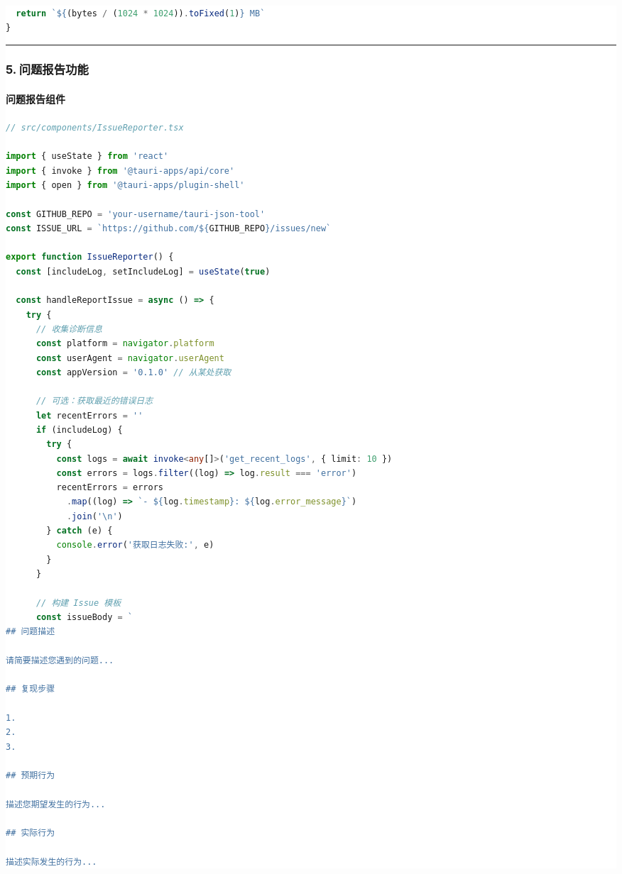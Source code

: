 ```typescript
  return `${(bytes / (1024 * 1024)).toFixed(1)} MB`
}
```

---

### 5. 问题报告功能

#### 问题报告组件

```typescript
// src/components/IssueReporter.tsx

import { useState } from 'react'
import { invoke } from '@tauri-apps/api/core'
import { open } from '@tauri-apps/plugin-shell'

const GITHUB_REPO = 'your-username/tauri-json-tool'
const ISSUE_URL = `https://github.com/${GITHUB_REPO}/issues/new`

export function IssueReporter() {
  const [includeLog, setIncludeLog] = useState(true)

  const handleReportIssue = async () => {
    try {
      // 收集诊断信息
      const platform = navigator.platform
      const userAgent = navigator.userAgent
      const appVersion = '0.1.0' // 从某处获取

      // 可选：获取最近的错误日志
      let recentErrors = ''
      if (includeLog) {
        try {
          const logs = await invoke<any[]>('get_recent_logs', { limit: 10 })
          const errors = logs.filter((log) => log.result === 'error')
          recentErrors = errors
            .map((log) => `- ${log.timestamp}: ${log.error_message}`)
            .join('\n')
        } catch (e) {
          console.error('获取日志失败:', e)
        }
      }

      // 构建 Issue 模板
      const issueBody = `
## 问题描述

请简要描述您遇到的问题...

## 复现步骤

1.
2.
3.

## 预期行为

描述您期望发生的行为...

## 实际行为

描述实际发生的行为...

```